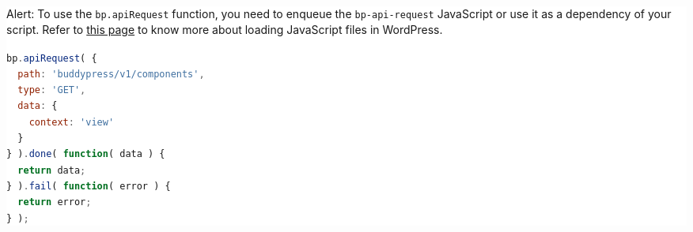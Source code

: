 Alert: To use the `bp.apiRequest` function, you need to enqueue the `bp-api-request` JavaScript or use it as a dependency of your script. Refer to [this page](https://developer.wordpress.org/plugins/javascript/enqueuing/) to know more about loading JavaScript files in WordPress.

```javascript
bp.apiRequest( {
  path: 'buddypress/v1/components',
  type: 'GET',
  data: {
    context: 'view'
  }
} ).done( function( data ) {
  return data;
} ).fail( function( error ) {
  return error;
} );
```